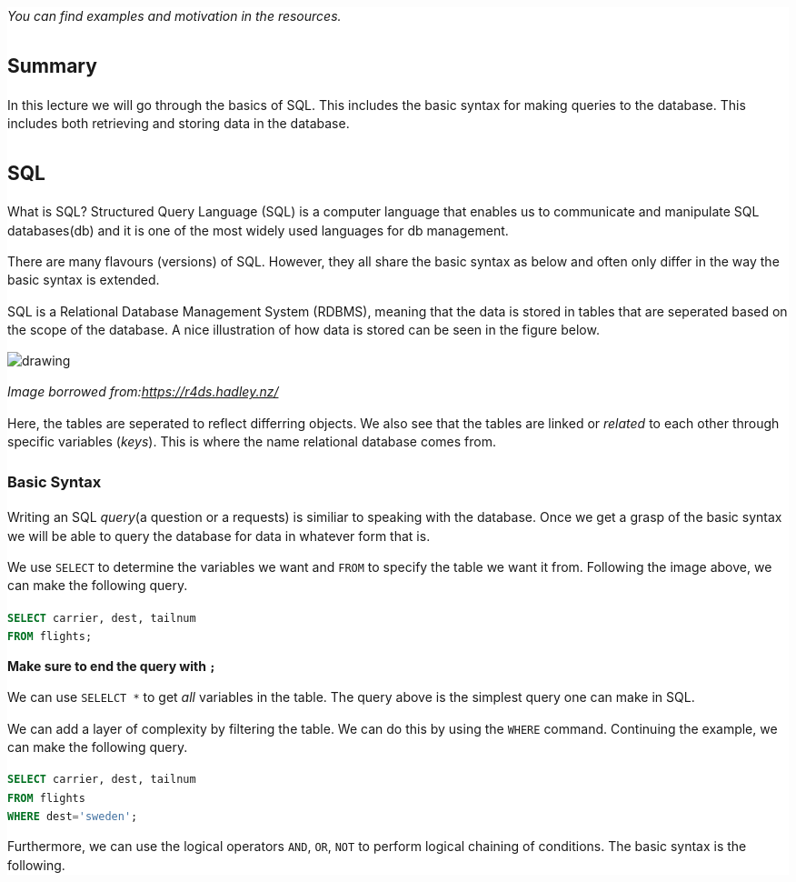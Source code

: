 *You can find examples and motivation in the resources.*

## Summary

In this lecture we will go through the basics of SQL. This includes the basic
syntax for making queries to the database. This includes both retrieving and
storing data in the database.

## SQL 

What is SQL? Structured Query Language (SQL) is a computer language that enables
us to communicate and manipulate SQL databases(db) and it is one of the most widely used
languages for db management. 

There are many flavours (versions) of SQL. However, they all
share the basic syntax as below and often only differ in the way the basic
syntax is extended.

SQL is a Relational Database Management System (RDBMS), meaning that the data is
stored in tables that are seperated based on the scope of the database. A nice
illustration of how data is stored can be seen in the figure below.

<img src="https://r4ds.hadley.nz/diagrams/relational.png" alt="drawing" width="500" style="margin-left:auto;margin-right:auto;"/>

*Image borrowed from:https://r4ds.hadley.nz/*

Here, the tables are seperated to reflect differring objects. We also see that
the tables are linked or *related* to each other through specific variables (*keys*). This
is where the name relational database comes from.

### Basic Syntax

Writing an SQL *query*(a question or a requests) is similiar to speaking with
the database. Once we get a grasp of the basic syntax we will be able to query
the database for data in whatever form that is.

We use `SELECT` to determine the variables we want and `FROM` to specify the
table we want it from. Following the image above, we can make the following query.

```SQL
SELECT carrier, dest, tailnum
FROM flights;
```
**Make sure to end the query with `;`** 

We can use `SELELCT *` to get *all* variables in the table. The query above is
the simplest query one can make in SQL.

We can add a layer of complexity by filtering the table. We can do this by
using the `WHERE` command. Continuing the example, we can make the following query.

```SQL 
SELECT carrier, dest, tailnum
FROM flights
WHERE dest='sweden';
```
Furthermore, we can use the logical operators `AND`, `OR`, `NOT` to perform logical chaining of conditions. The basic syntax is the following.
